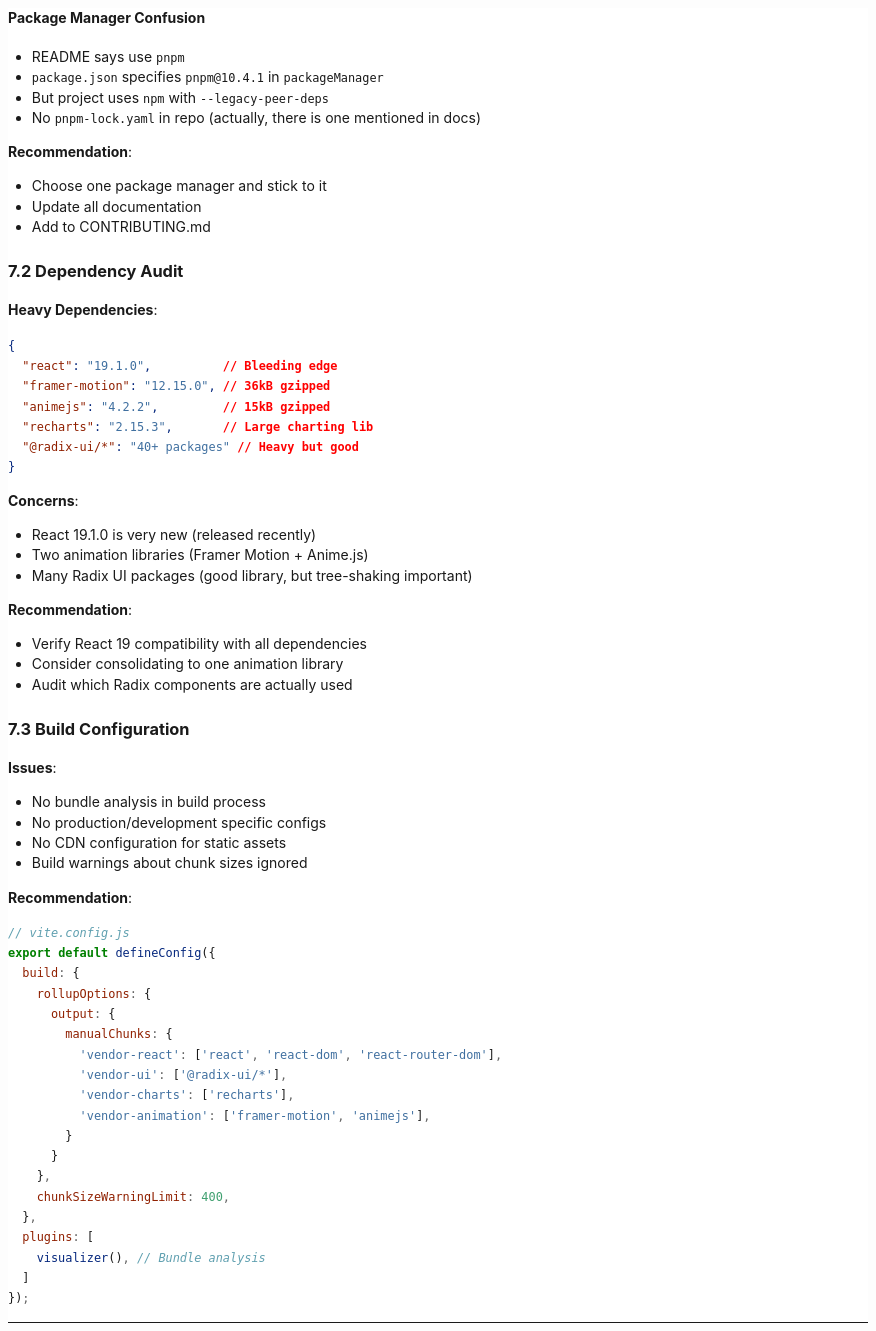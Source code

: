 #### Package Manager Confusion
- README says use `pnpm`
- `package.json` specifies `pnpm@10.4.1` in `packageManager`
- But project uses `npm` with `--legacy-peer-deps`
- No `pnpm-lock.yaml` in repo (actually, there is one mentioned in docs)

**Recommendation**:
- Choose one package manager and stick to it
- Update all documentation
- Add to CONTRIBUTING.md

### 7.2 Dependency Audit

**Heavy Dependencies**:
```json
{
  "react": "19.1.0",          // Bleeding edge
  "framer-motion": "12.15.0", // 36kB gzipped
  "animejs": "4.2.2",         // 15kB gzipped
  "recharts": "2.15.3",       // Large charting lib
  "@radix-ui/*": "40+ packages" // Heavy but good
}
```

**Concerns**:
- React 19.1.0 is very new (released recently)
- Two animation libraries (Framer Motion + Anime.js)
- Many Radix UI packages (good library, but tree-shaking important)

**Recommendation**:
- Verify React 19 compatibility with all dependencies
- Consider consolidating to one animation library
- Audit which Radix components are actually used

### 7.3 Build Configuration

**Issues**:
- No bundle analysis in build process
- No production/development specific configs
- No CDN configuration for static assets
- Build warnings about chunk sizes ignored

**Recommendation**:
```javascript
// vite.config.js
export default defineConfig({
  build: {
    rollupOptions: {
      output: {
        manualChunks: {
          'vendor-react': ['react', 'react-dom', 'react-router-dom'],
          'vendor-ui': ['@radix-ui/*'],
          'vendor-charts': ['recharts'],
          'vendor-animation': ['framer-motion', 'animejs'],
        }
      }
    },
    chunkSizeWarningLimit: 400,
  },
  plugins: [
    visualizer(), // Bundle analysis
  ]
});
```

---